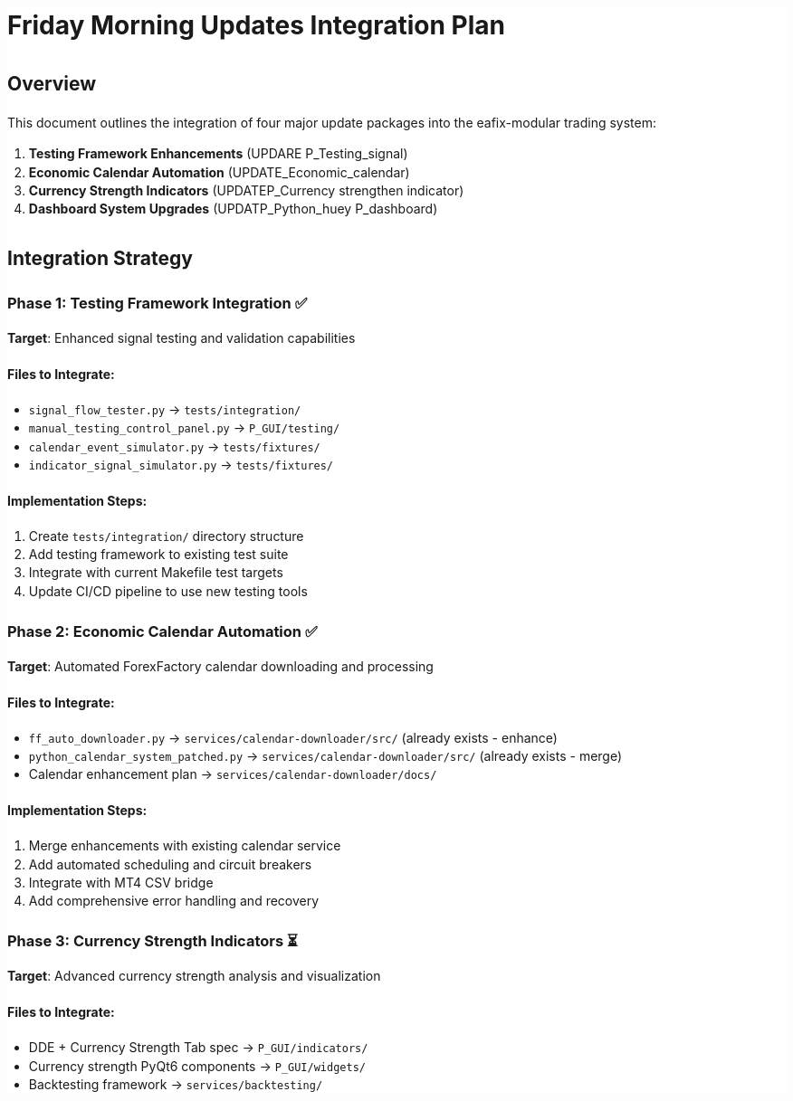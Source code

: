 # Friday Morning Updates Integration Plan

## Overview
This document outlines the integration of four major update packages into the eafix-modular trading system:

1. **Testing Framework Enhancements** (UPDARE P_Testing_signal)
2. **Economic Calendar Automation** (UPDATE_Economic_calendar)
3. **Currency Strength Indicators** (UPDATEP_Currency strengthen indicator)
4. **Dashboard System Upgrades** (UPDATP_Python_huey P_dashboard)

## Integration Strategy

### Phase 1: Testing Framework Integration ✅
**Target**: Enhanced signal testing and validation capabilities

#### Files to Integrate:
- `signal_flow_tester.py` → `tests/integration/`
- `manual_testing_control_panel.py` → `P_GUI/testing/`
- `calendar_event_simulator.py` → `tests/fixtures/`
- `indicator_signal_simulator.py` → `tests/fixtures/`

#### Implementation Steps:
1. Create `tests/integration/` directory structure
2. Add testing framework to existing test suite
3. Integrate with current Makefile test targets
4. Update CI/CD pipeline to use new testing tools

### Phase 2: Economic Calendar Automation ✅
**Target**: Automated ForexFactory calendar downloading and processing

#### Files to Integrate:
- `ff_auto_downloader.py` → `services/calendar-downloader/src/` (already exists - enhance)
- `python_calendar_system_patched.py` → `services/calendar-downloader/src/` (already exists - merge)
- Calendar enhancement plan → `services/calendar-downloader/docs/`

#### Implementation Steps:
1. Merge enhancements with existing calendar service
2. Add automated scheduling and circuit breakers
3. Integrate with MT4 CSV bridge
4. Add comprehensive error handling and recovery

### Phase 3: Currency Strength Indicators ⏳
**Target**: Advanced currency strength analysis and visualization

#### Files to Integrate:
- DDE + Currency Strength Tab spec → `P_GUI/indicators/`
- Currency strength PyQt6 components → `P_GUI/widgets/`
- Backtesting framework → `services/backtesting/`
